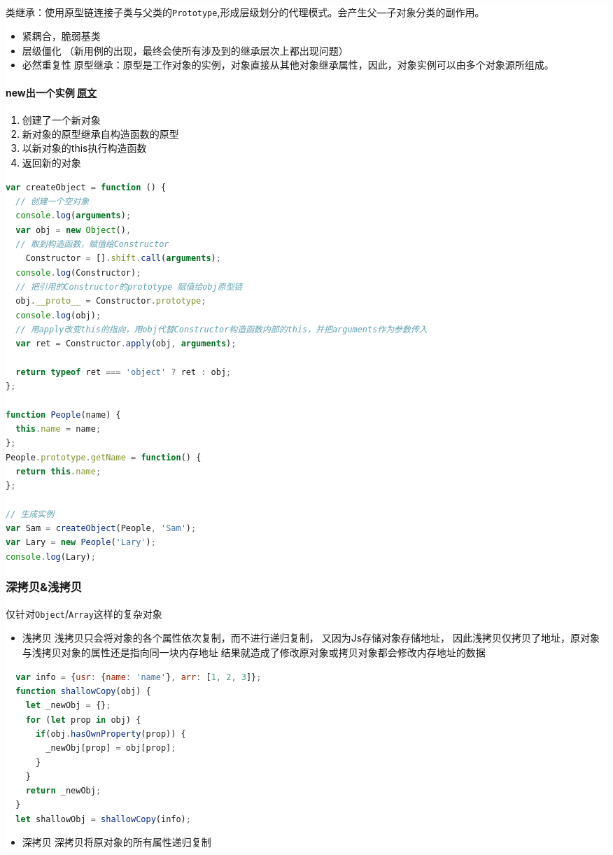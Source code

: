 类继承：使用原型链连接子类与父类的`Prototype`,形成层级划分的代理模式。会产生父—子对象分类的副作用。
- 紧耦合，脆弱基类
- 层级僵化 （新用例的出现，最终会使所有涉及到的继承层次上都出现问题）
- 必然重复性
原型继承：原型是工作对象的实例，对象直接从其他对象继承属性，因此，对象实例可以由多个对象源所组成。


#### new出一个实例  [原文](https://rockjins.js.org/2017/01/18/2017-01-18-new-object/)
1. 创建了一个新对象
2. 新对象的原型继承自构造函数的原型
3. 以新对象的this执行构造函数
4. 返回新的对象 
```js
var createObject = function () {
  // 创建一个空对象
  console.log(arguments);
  var obj = new Object(),
  // 取到构造函数，赋值给Constructor
    Constructor = [].shift.call(arguments);
  console.log(Constructor);
  // 把引用的Constructor的prototype 赋值给obj原型链
  obj.__proto__ = Constructor.prototype;
  console.log(obj);
  // 用apply改变this的指向，用obj代替Constructor构造函数内部的this，并把arguments作为参数传入
  var ret = Constructor.apply(obj, arguments);
  
  return typeof ret === 'object' ? ret : obj;
};

function People(name) {
  this.name = name;
};
People.prototype.getName = function() {
  return this.name;
};

// 生成实例
var Sam = createObject(People, 'Sam');
var Lary = new People('Lary');
console.log(Lary);
```

### 深拷贝&浅拷贝
仅针对`Object`/`Array`这样的复杂对象
- 浅拷贝
  浅拷贝只会将对象的各个属性依次复制，而不进行递归复制，
  又因为Js存储对象存储地址，
  因此浅拷贝仅拷贝了地址，原对象与浅拷贝对象的属性还是指向同一块内存地址
  结果就造成了修改原对象或拷贝对象都会修改内存地址的数据
```js
  var info = {usr: {name: 'name'}, arr: [1, 2, 3]};
  function shallowCopy(obj) {
    let _newObj = {};
    for (let prop in obj) {
      if(obj.hasOwnProperty(prop)) {
        _newObj[prop] = obj[prop];
      }
    }
    return _newObj;
  }
  let shallowObj = shallowCopy(info);
```
- 深拷贝
  深拷贝将原对象的所有属性递归复制